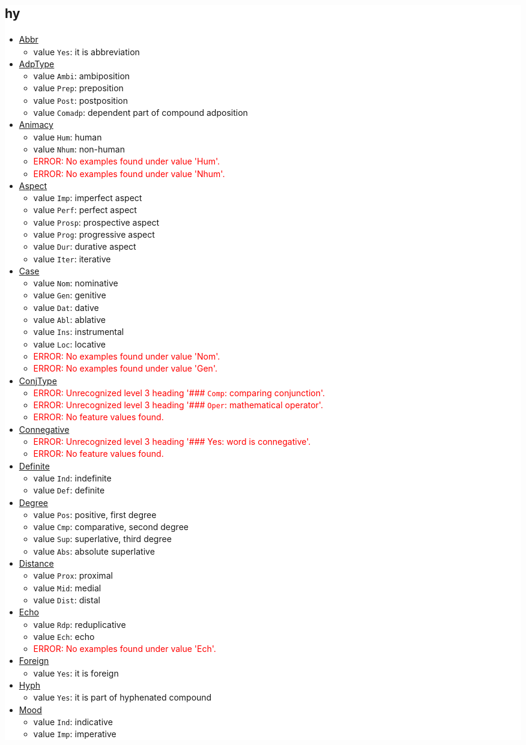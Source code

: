 ## hy

* [Abbr](https://universaldependencies.org/hy/feat/Abbr.html)
  * value `Yes`: it is abbreviation
* [AdpType](https://universaldependencies.org/hy/feat/AdpType.html)
  * value `Ambi`: ambiposition
  * value `Prep`: preposition
  * value `Post`: postposition
  * value `Comadp`: dependent part of compound adposition
* [Animacy](https://universaldependencies.org/hy/feat/Animacy.html)
  * value `Hum`: human
  * value `Nhum`: non-human
  * <span style="color:red">ERROR: No examples found under value 'Hum'.</span>
  * <span style="color:red">ERROR: No examples found under value 'Nhum'.</span>
* [Aspect](https://universaldependencies.org/hy/feat/Aspect.html)
  * value `Imp`: imperfect aspect
  * value `Perf`: perfect aspect
  * value `Prosp`: prospective aspect
  * value `Prog`: progressive aspect
  * value `Dur`: durative aspect
  * value `Iter`: iterative
* [Case](https://universaldependencies.org/hy/feat/Case.html)
  * value `Nom`: nominative
  * value `Gen`: genitive
  * value `Dat`: dative
  * value `Abl`: ablative
  * value `Ins`: instrumental
  * value `Loc`: locative
  * <span style="color:red">ERROR: No examples found under value 'Nom'.</span>
  * <span style="color:red">ERROR: No examples found under value 'Gen'.</span>
* [ConjType](https://universaldependencies.org/hy/feat/ConjType.html)
  * <span style="color:red">ERROR: Unrecognized level 3 heading '### `Comp`: comparing conjunction'.</span>
  * <span style="color:red">ERROR: Unrecognized level 3 heading '### `Oper`: mathematical operator'.</span>
  * <span style="color:red">ERROR: No feature values found.</span>
* [Connegative](https://universaldependencies.org/hy/feat/Connegative.html)
  * <span style="color:red">ERROR: Unrecognized level 3 heading '### Yes: word is connegative'.</span>
  * <span style="color:red">ERROR: No feature values found.</span>
* [Definite](https://universaldependencies.org/hy/feat/Definite.html)
  * value `Ind`: indefinite
  * value `Def`: definite
* [Degree](https://universaldependencies.org/hy/feat/Degree.html)
  * value `Pos`: positive, first degree
  * value `Cmp`: comparative, second degree
  * value `Sup`: superlative, third degree
  * value `Abs`: absolute superlative
* [Distance](https://universaldependencies.org/hy/feat/Distance.html)
  * value `Prox`: proximal
  * value `Mid`: medial
  * value `Dist`: distal
* [Echo](https://universaldependencies.org/hy/feat/Echo.html)
  * value `Rdp`: reduplicative
  * value `Ech`: echo
  * <span style="color:red">ERROR: No examples found under value 'Ech'.</span>
* [Foreign](https://universaldependencies.org/hy/feat/Foreign.html)
  * value `Yes`: it is foreign
* [Hyph](https://universaldependencies.org/hy/feat/Hyph.html)
  * value `Yes`: it is part of hyphenated compound
* [Mood](https://universaldependencies.org/hy/feat/Mood.html)
  * value `Ind`: indicative
  * value `Imp`: imperative